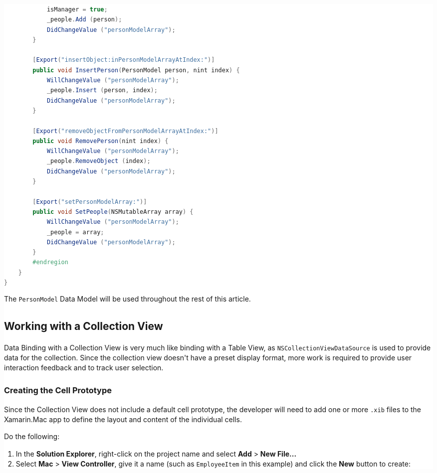 ```csharp
            isManager = true;
            _people.Add (person);
            DidChangeValue ("personModelArray");
        }

        [Export("insertObject:inPersonModelArrayAtIndex:")]
        public void InsertPerson(PersonModel person, nint index) {
            WillChangeValue ("personModelArray");
            _people.Insert (person, index);
            DidChangeValue ("personModelArray");
        }

        [Export("removeObjectFromPersonModelArrayAtIndex:")]
        public void RemovePerson(nint index) {
            WillChangeValue ("personModelArray");
            _people.RemoveObject (index);
            DidChangeValue ("personModelArray");
        }

        [Export("setPersonModelArray:")]
        public void SetPeople(NSMutableArray array) {
            WillChangeValue ("personModelArray");
            _people = array;
            DidChangeValue ("personModelArray");
        }
        #endregion
    }
}
```

The `PersonModel` Data Model will be used throughout the rest of this article.

<a name="Working_with_a_Collection_View"></a>

## Working with a Collection View

Data Binding with a Collection View is very much like binding with a Table View, as `NSCollectionViewDataSource` is used to provide data for the collection. Since the collection view doesn't have a preset display format, more work is required to provide user interaction feedback and to track user selection.

<a name="Creating-the-Cell-Prototype"></a>

### Creating the Cell Prototype

Since the Collection View does not include a default cell prototype, the developer will need to add one or more `.xib` files to the Xamarin.Mac app to define the layout and content of the individual cells.

Do the following:

1. In the **Solution Explorer**, right-click on the project name and select **Add** > **New File...**
2. Select **Mac** > **View Controller**, give it a name (such as `EmployeeItem` in this example) and click the **New** button to create: 
